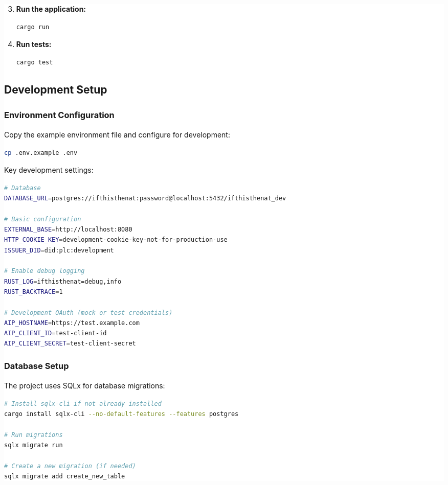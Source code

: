 3. **Run the application:**
   ```bash
   cargo run
   ```

4. **Run tests:**
   ```bash
   cargo test
   ```

## Development Setup

### Environment Configuration

Copy the example environment file and configure for development:

```bash
cp .env.example .env
```

Key development settings:
```bash
# Database
DATABASE_URL=postgres://ifthisthenat:password@localhost:5432/ifthisthenat_dev

# Basic configuration
EXTERNAL_BASE=http://localhost:8080
HTTP_COOKIE_KEY=development-cookie-key-not-for-production-use
ISSUER_DID=did:plc:development

# Enable debug logging
RUST_LOG=ifthisthenat=debug,info
RUST_BACKTRACE=1

# Development OAuth (mock or test credentials)
AIP_HOSTNAME=https://test.example.com
AIP_CLIENT_ID=test-client-id
AIP_CLIENT_SECRET=test-client-secret
```

### Database Setup

The project uses SQLx for database migrations:

```bash
# Install sqlx-cli if not already installed
cargo install sqlx-cli --no-default-features --features postgres

# Run migrations
sqlx migrate run

# Create a new migration (if needed)
sqlx migrate add create_new_table
```
